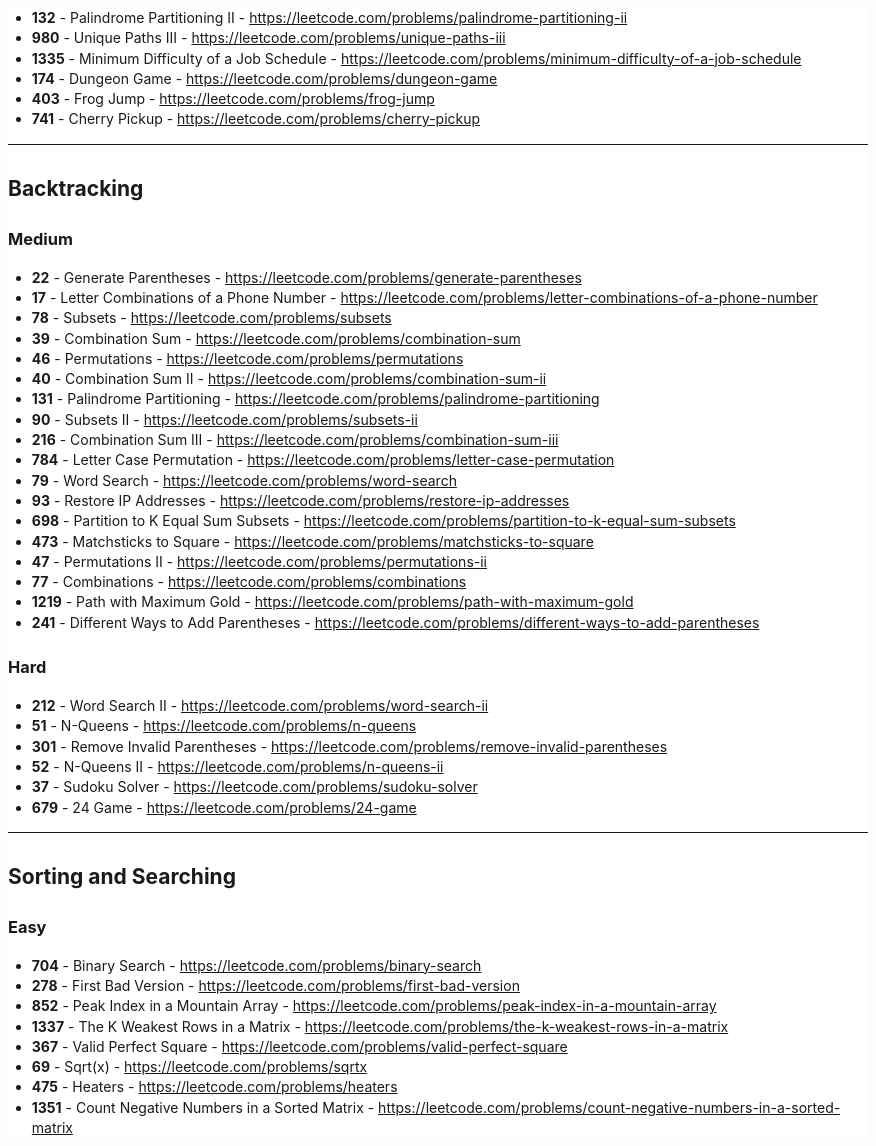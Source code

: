 - **132** - Palindrome Partitioning II - https://leetcode.com/problems/palindrome-partitioning-ii
- **980** - Unique Paths III - https://leetcode.com/problems/unique-paths-iii
- **1335** - Minimum Difficulty of a Job Schedule - https://leetcode.com/problems/minimum-difficulty-of-a-job-schedule
- **174** - Dungeon Game - https://leetcode.com/problems/dungeon-game
- **403** - Frog Jump - https://leetcode.com/problems/frog-jump
- **741** - Cherry Pickup - https://leetcode.com/problems/cherry-pickup

---

## Backtracking

### Medium
- **22** - Generate Parentheses - https://leetcode.com/problems/generate-parentheses
- **17** - Letter Combinations of a Phone Number - https://leetcode.com/problems/letter-combinations-of-a-phone-number
- **78** - Subsets - https://leetcode.com/problems/subsets
- **39** - Combination Sum - https://leetcode.com/problems/combination-sum
- **46** - Permutations - https://leetcode.com/problems/permutations
- **40** - Combination Sum II - https://leetcode.com/problems/combination-sum-ii
- **131** - Palindrome Partitioning - https://leetcode.com/problems/palindrome-partitioning
- **90** - Subsets II - https://leetcode.com/problems/subsets-ii
- **216** - Combination Sum III - https://leetcode.com/problems/combination-sum-iii
- **784** - Letter Case Permutation - https://leetcode.com/problems/letter-case-permutation
- **79** - Word Search - https://leetcode.com/problems/word-search
- **93** - Restore IP Addresses - https://leetcode.com/problems/restore-ip-addresses
- **698** - Partition to K Equal Sum Subsets - https://leetcode.com/problems/partition-to-k-equal-sum-subsets
- **473** - Matchsticks to Square - https://leetcode.com/problems/matchsticks-to-square
- **47** - Permutations II - https://leetcode.com/problems/permutations-ii
- **77** - Combinations - https://leetcode.com/problems/combinations
- **1219** - Path with Maximum Gold - https://leetcode.com/problems/path-with-maximum-gold
- **241** - Different Ways to Add Parentheses - https://leetcode.com/problems/different-ways-to-add-parentheses

### Hard
- **212** - Word Search II - https://leetcode.com/problems/word-search-ii
- **51** - N-Queens - https://leetcode.com/problems/n-queens
- **301** - Remove Invalid Parentheses - https://leetcode.com/problems/remove-invalid-parentheses
- **52** - N-Queens II - https://leetcode.com/problems/n-queens-ii
- **37** - Sudoku Solver - https://leetcode.com/problems/sudoku-solver
- **679** - 24 Game - https://leetcode.com/problems/24-game

---

## Sorting and Searching

### Easy
- **704** - Binary Search - https://leetcode.com/problems/binary-search
- **278** - First Bad Version - https://leetcode.com/problems/first-bad-version
- **852** - Peak Index in a Mountain Array - https://leetcode.com/problems/peak-index-in-a-mountain-array
- **1337** - The K Weakest Rows in a Matrix - https://leetcode.com/problems/the-k-weakest-rows-in-a-matrix
- **367** - Valid Perfect Square - https://leetcode.com/problems/valid-perfect-square
- **69** - Sqrt(x) - https://leetcode.com/problems/sqrtx
- **475** - Heaters - https://leetcode.com/problems/heaters
- **1351** - Count Negative Numbers in a Sorted Matrix - https://leetcode.com/problems/count-negative-numbers-in-a-sorted-matrix
